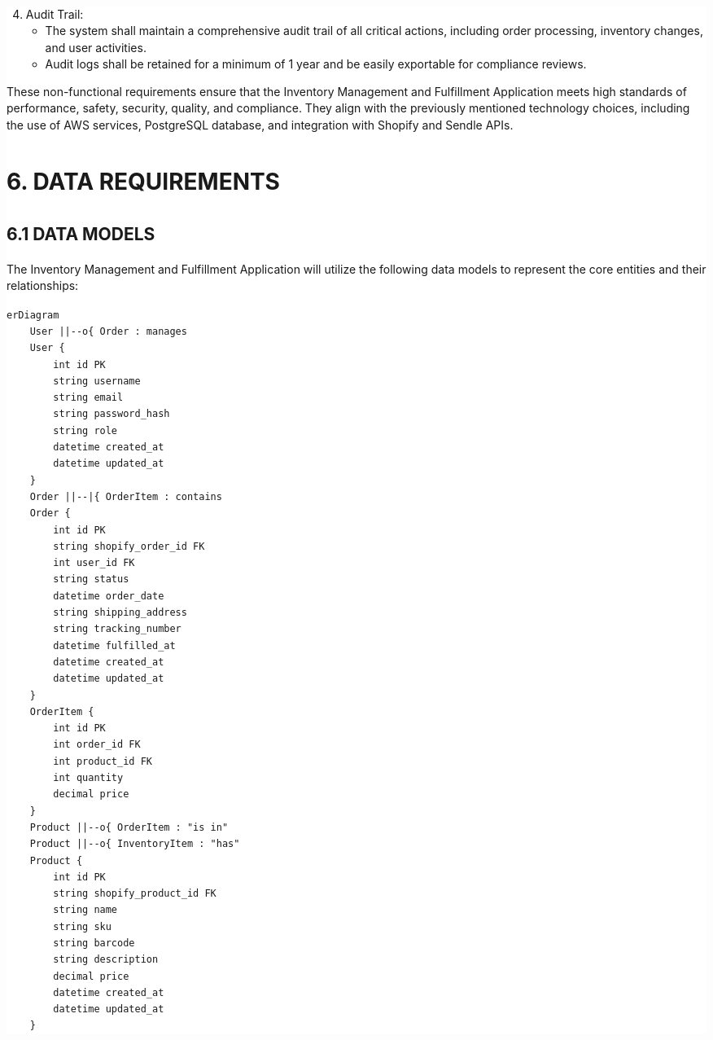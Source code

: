 4. Audit Trail:
   - The system shall maintain a comprehensive audit trail of all critical actions, including order processing, inventory changes, and user activities.
   - Audit logs shall be retained for a minimum of 1 year and be easily exportable for compliance reviews.

These non-functional requirements ensure that the Inventory Management and Fulfillment Application meets high standards of performance, safety, security, quality, and compliance. They align with the previously mentioned technology choices, including the use of AWS services, PostgreSQL database, and integration with Shopify and Sendle APIs.

# 6. DATA REQUIREMENTS

## 6.1 DATA MODELS

The Inventory Management and Fulfillment Application will utilize the following data models to represent the core entities and their relationships:

```mermaid
erDiagram
    User ||--o{ Order : manages
    User {
        int id PK
        string username
        string email
        string password_hash
        string role
        datetime created_at
        datetime updated_at
    }
    Order ||--|{ OrderItem : contains
    Order {
        int id PK
        string shopify_order_id FK
        int user_id FK
        string status
        datetime order_date
        string shipping_address
        string tracking_number
        datetime fulfilled_at
        datetime created_at
        datetime updated_at
    }
    OrderItem {
        int id PK
        int order_id FK
        int product_id FK
        int quantity
        decimal price
    }
    Product ||--o{ OrderItem : "is in"
    Product ||--o{ InventoryItem : "has"
    Product {
        int id PK
        string shopify_product_id FK
        string name
        string sku
        string barcode
        string description
        decimal price
        datetime created_at
        datetime updated_at
    }
```